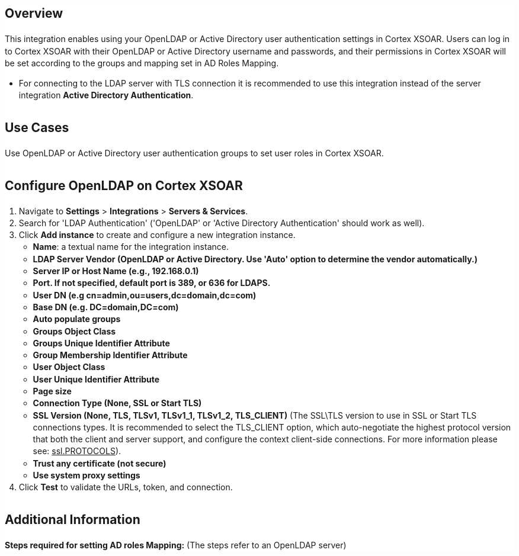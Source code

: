 ## Overview

This integration enables using your OpenLDAP or Active Directory user authentication settings in Cortex XSOAR. Users can log in to Cortex XSOAR with their OpenLDAP or Active Directory username and passwords, and their permissions in Cortex XSOAR will be set according to the groups and mapping set in AD Roles Mapping.  

* For connecting to the LDAP server with TLS connection it is recommended to use this integration instead of the server integration
**Active Directory Authentication**.

## Use Cases

Use OpenLDAP or Active Directory user authentication groups to set user roles in Cortex XSOAR.


## Configure OpenLDAP on Cortex XSOAR


1. Navigate to **Settings** > **Integrations** > **Servers & Services**.
2. Search for 'LDAP Authentication' ('OpenLDAP' or 'Active Directory Authentication' should work as well).
3. Click **Add instance** to create and configure a new integration instance.
    * **Name**: a textual name for the integration instance.
    * **LDAP Server Vendor (OpenLDAP or Active Directory. Use 'Auto' option to determine the vendor automatically.)**
    * **Server IP or Host Name (e.g., 192.168.0.1)**
    * **Port. If not specified, default port is 389, or 636 for LDAPS.**
    * **User DN (e.g cn=admin,ou=users,dc=domain,dc=com)**
    * **Base DN (e.g. DC=domain,DC=com)**
    * **Auto populate groups**
    * **Groups Object Class**
    * **Groups Unique Identifier Attribute**
    * **Group Membership Identifier Attribute**
    * **User Object Class**
    * **User Unique Identifier Attribute**
    * **Page size**
    * **Connection Type (None, SSL or Start TLS)**
    * **SSL Version (None, TLS, TLSv1, TLSv1_1, TLSv1_2, TLS_CLIENT)**
    (The SSL\TLS version to use in SSL or Start TLS connections types. It is recommended to select the TLS_CLIENT option, which auto-negotiate the highest protocol version that both the client and server support, and configure the context client-side connections. For more information please see: [ssl.PROTOCOLS](https://docs.python.org/3/library/ssl.html#ssl.PROTOCOL_TLS_CLIENT)).
    * **Trust any certificate (not secure)**
    * **Use system proxy settings**
4. Click **Test** to validate the URLs, token, and connection.


## Additional Information

**Steps required for setting AD roles Mapping:** (The steps refer to an OpenLDAP server)
